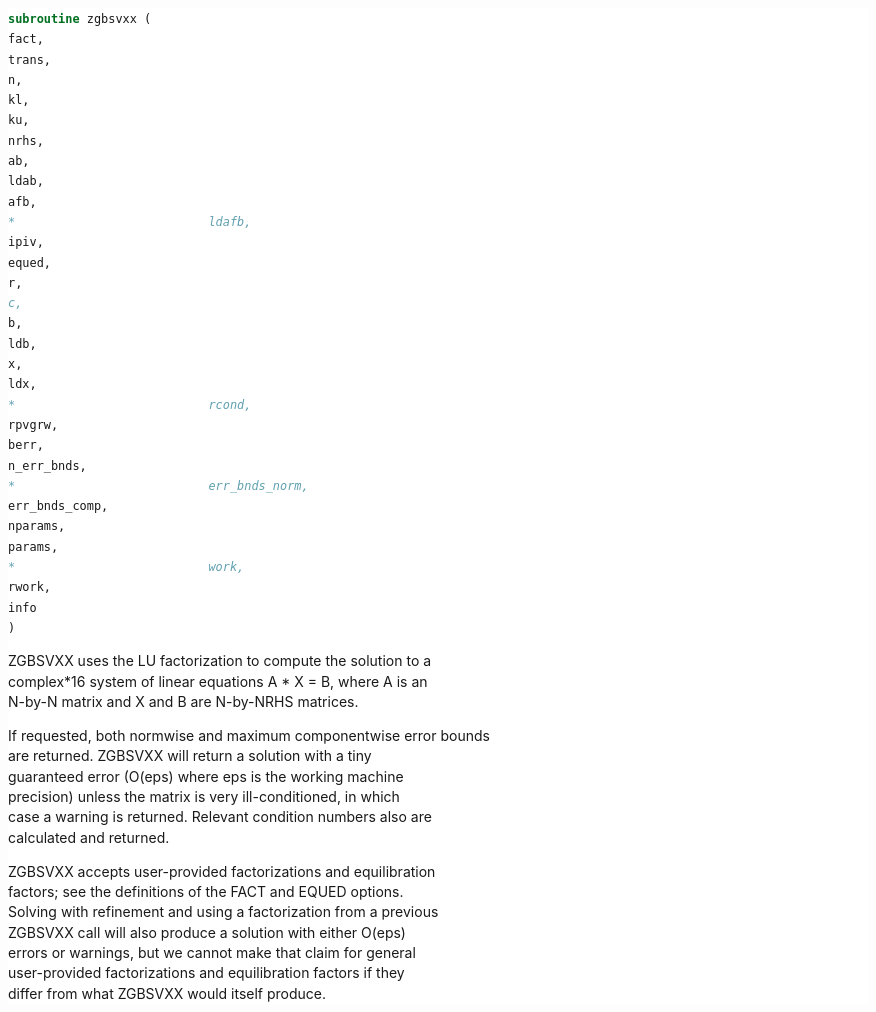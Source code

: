 ```fortran  
subroutine zgbsvxx (  
fact,  
trans,  
n,  
kl,  
ku,  
nrhs,  
ab,  
ldab,  
afb,  
*                           ldafb,  
ipiv,  
equed,  
r,  
c,  
b,  
ldb,  
x,  
ldx,  
*                           rcond,  
rpvgrw,  
berr,  
n_err_bnds,  
*                           err_bnds_norm,  
err_bnds_comp,  
nparams,  
params,  
*                           work,  
rwork,  
info  
)  
```  
  
ZGBSVXX uses the LU factorization to compute the solution to a  
complex*16 system of linear equations  A * X = B,  where A is an  
N-by-N matrix and X and B are N-by-NRHS matrices.  
  
If requested, both normwise and maximum componentwise error bounds  
are returned. ZGBSVXX will return a solution with a tiny  
guaranteed error (O(eps) where eps is the working machine  
precision) unless the matrix is very ill-conditioned, in which  
case a warning is returned. Relevant condition numbers also are  
calculated and returned.  
  
ZGBSVXX accepts user-provided factorizations and equilibration  
factors; see the definitions of the FACT and EQUED options.  
Solving with refinement and using a factorization from a previous  
ZGBSVXX call will also produce a solution with either O(eps)  
errors or warnings, but we cannot make that claim for general  
user-provided factorizations and equilibration factors if they  
differ from what ZGBSVXX would itself produce.  
  